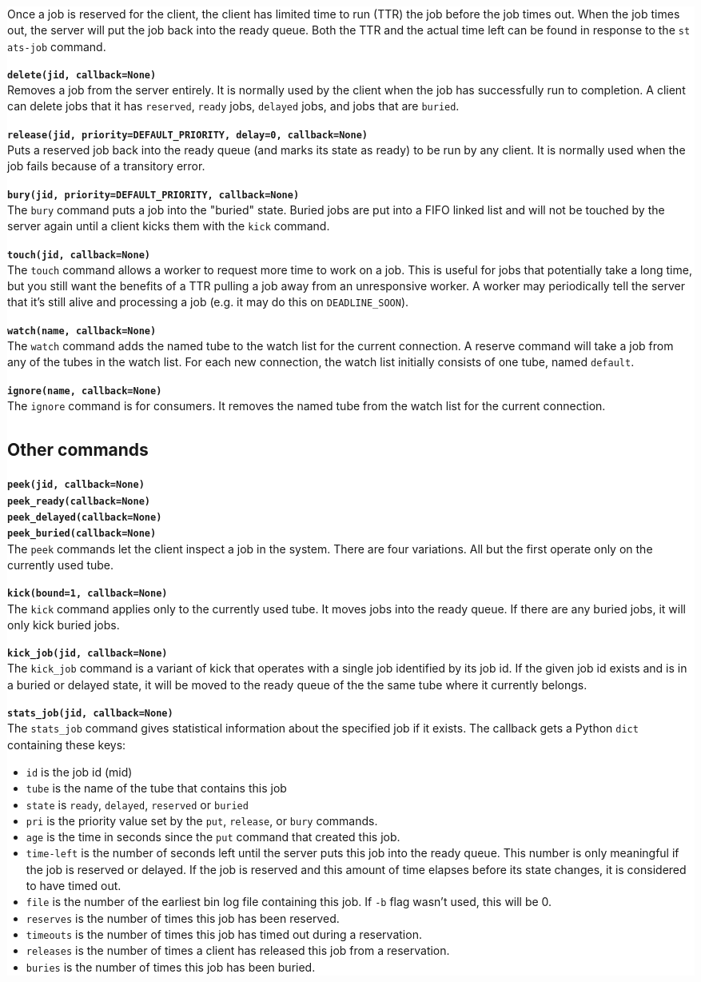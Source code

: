 Once a job is reserved for the client, the client has limited time to run (TTR) the job before the job times out. When the job times out, the server will put the job back into the ready queue. Both the TTR and the actual time left can be found in response to the `stats-job` command.

**`delete(jid, callback=None)`**  
Removes a job from the server entirely. It is normally used by the client when the job has successfully run to completion. A client can delete jobs that it has `reserved`, `ready` jobs, `delayed` jobs, and jobs that are `buried`.

**`release(jid, priority=DEFAULT_PRIORITY, delay=0, callback=None)`**  
Puts a reserved job back into the ready queue (and marks its state as ready) to be run by any client. It is normally used when the job fails because of a transitory error.

**`bury(jid, priority=DEFAULT_PRIORITY, callback=None)`**  
The `bury` command puts a job into the "buried" state. Buried jobs are put into a FIFO linked list and will not be touched by the server again until a client kicks them with the `kick` command.

**`touch(jid, callback=None)`**  
The `touch` command allows a worker to request more time to work on a job. This is useful for jobs that potentially take a long time, but you still want the benefits of a TTR pulling a job away from an unresponsive worker. A worker may periodically tell the server that it’s still alive and processing a job (e.g. it may do this on `DEADLINE_SOON`).

**`watch(name, callback=None)`**  
The `watch` command adds the named tube to the watch list for the current connection. A reserve command will take a job from any of the tubes in the watch list. For each new connection, the watch list initially consists of one tube, named `default`.

**`ignore(name, callback=None)`**  
The `ignore` command is for consumers. It removes the named tube from the watch list for the current connection.

## Other commands

**`peek(jid, callback=None)`**  
**`peek_ready(callback=None)`**  
**`peek_delayed(callback=None)`**  
**`peek_buried(callback=None)`**  
The `peek` commands let the client inspect a job in the system. There are four variations. All but the first operate only on the currently used tube.

**`kick(bound=1, callback=None)`**  
The `kick` command applies only to the currently used tube. It moves jobs into the ready queue. If there are any buried jobs, it will only kick buried jobs.

**`kick_job(jid, callback=None)`**  
The `kick_job` command is a variant of kick that operates with a single job identified by its job id. If the given job id exists and is in a buried or delayed state, it will be moved to the ready queue of the the same tube where it currently belongs.

**`stats_job(jid, callback=None)`**  
The `stats_job` command gives statistical information about the specified job if it exists. The callback gets a Python `dict` containing these keys:

* `id` is the job id (mid)
* `tube` is the name of the tube that contains this job
* `state` is `ready`, `delayed`, `reserved` or `buried`
* `pri` is the priority value set by the `put`, `release`, or `bury` commands.
* `age` is the time in seconds since the `put` command that created this job.
* `time-left` is the number of seconds left until the server puts this job into the ready queue. This number is only meaningful if the job is reserved or delayed. If the job is reserved and this amount of time elapses before its state changes, it is considered to have timed out.
* `file` is the number of the earliest bin log file containing this job. If `-b` flag wasn’t used, this will be 0.
* `reserves` is the number of times this job has been reserved.
* `timeouts` is the number of times this job has timed out during a reservation.
* `releases` is the number of times a client has released this job from a reservation.
* `buries` is the number of times this job has been buried.